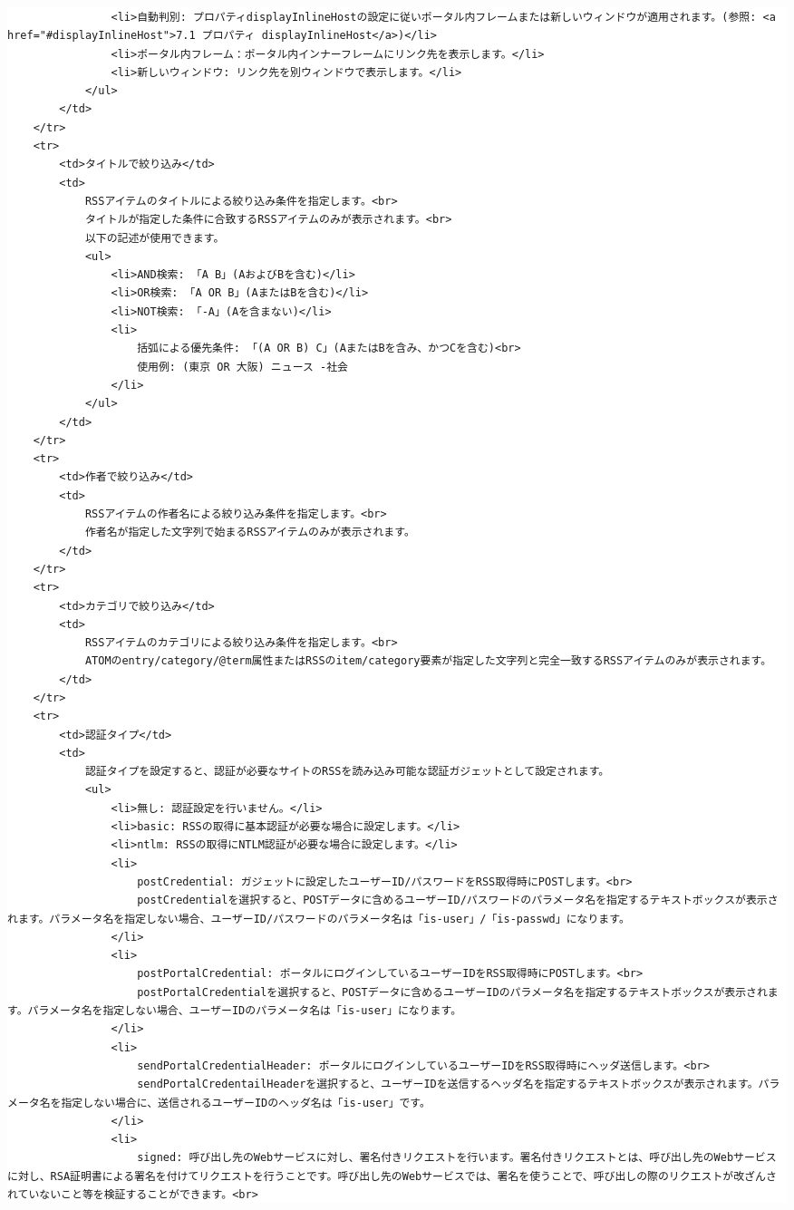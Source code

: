                     <li>自動判別: プロパティdisplayInlineHostの設定に従いポータル内フレームまたは新しいウィンドウが適用されます。(参照: <a href="#displayInlineHost">7.1 プロパティ displayInlineHost</a>)</li>
                    <li>ポータル内フレーム：ポータル内インナーフレームにリンク先を表示します。</li>
                    <li>新しいウィンドウ: リンク先を別ウィンドウで表示します。</li>
                </ul>
            </td>
        </tr>
        <tr>
            <td>タイトルで絞り込み</td>
            <td>
                RSSアイテムのタイトルによる絞り込み条件を指定します。<br>
                タイトルが指定した条件に合致するRSSアイテムのみが表示されます。<br>
                以下の記述が使用できます。
                <ul>
                    <li>AND検索: 「A B」(AおよびBを含む)</li>
                    <li>OR検索: 「A OR B」(AまたはBを含む)</li>
                    <li>NOT検索: 「-A」(Aを含まない)</li>
                    <li>
                        括弧による優先条件: 「(A OR B) C」(AまたはBを含み、かつCを含む)<br>
                        使用例: (東京 OR 大阪) ニュース -社会
                    </li>
                </ul>
            </td>
        </tr>
        <tr>
            <td>作者で絞り込み</td>
            <td>
                RSSアイテムの作者名による絞り込み条件を指定します。<br>
                作者名が指定した文字列で始まるRSSアイテムのみが表示されます。
            </td>
        </tr>
        <tr>
            <td>カテゴリで絞り込み</td>
            <td>
                RSSアイテムのカテゴリによる絞り込み条件を指定します。<br>
                ATOMのentry/category/@term属性またはRSSのitem/category要素が指定した文字列と完全一致するRSSアイテムのみが表示されます。
            </td>
        </tr>
        <tr>
            <td>認証タイプ</td>
            <td>
                認証タイプを設定すると、認証が必要なサイトのRSSを読み込み可能な認証ガジェットとして設定されます。
                <ul>
                    <li>無し: 認証設定を行いません。</li>
                    <li>basic: RSSの取得に基本認証が必要な場合に設定します。</li>
                    <li>ntlm: RSSの取得にNTLM認証が必要な場合に設定します。</li>
                    <li>
                        postCredential: ガジェットに設定したユーザーID/パスワードをRSS取得時にPOSTします。<br>
                        postCredentialを選択すると、POSTデータに含めるユーザーID/パスワードのパラメータ名を指定するテキストボックスが表示されます。パラメータ名を指定しない場合、ユーザーID/パスワードのパラメータ名は「is-user」/「is-passwd」になります。
                    </li>
                    <li>
                        postPortalCredential: ポータルにログインしているユーザーIDをRSS取得時にPOSTします。<br>
                        postPortalCredentialを選択すると、POSTデータに含めるユーザーIDのパラメータ名を指定するテキストボックスが表示されます。パラメータ名を指定しない場合、ユーザーIDのパラメータ名は「is-user」になります。
                    </li>
                    <li>
                        sendPortalCredentialHeader: ポータルにログインしているユーザーIDをRSS取得時にヘッダ送信します。<br>
                        sendPortalCredentailHeaderを選択すると、ユーザーIDを送信するヘッダ名を指定するテキストボックスが表示されます。パラメータ名を指定しない場合に、送信されるユーザーIDのヘッダ名は「is-user」です。
                    </li>
                    <li>
                        signed: 呼び出し先のWebサービスに対し、署名付きリクエストを行います。署名付きリクエストとは、呼び出し先のWebサービスに対し、RSA証明書による署名を付けてリクエストを行うことです。呼び出し先のWebサービスでは、署名を使うことで、呼び出しの際のリクエストが改ざんされていないこと等を検証することができます。<br>